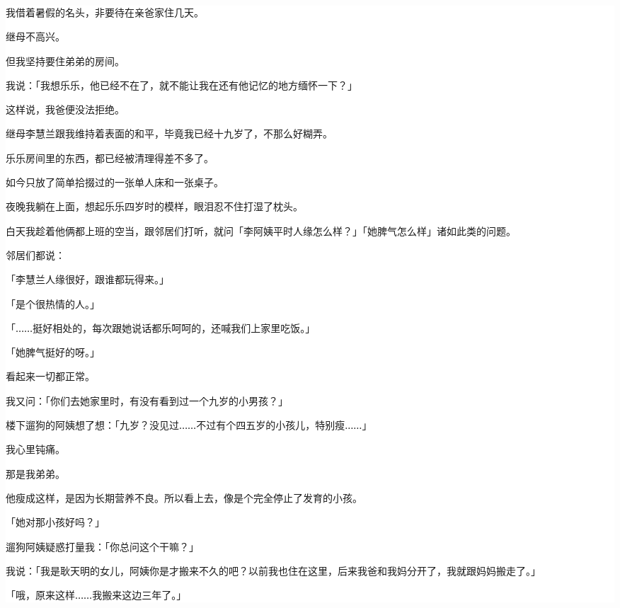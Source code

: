 我借着暑假的名头，非要待在亲爸家住几天。


继母不高兴。


但我坚持要住弟弟的房间。


我说：「我想乐乐，他已经不在了，就不能让我在还有他记忆的地方缅怀一下？」


这样说，我爸便没法拒绝。


继母李慧兰跟我维持着表面的和平，毕竟我已经十九岁了，不那么好糊弄。


乐乐房间里的东西，都已经被清理得差不多了。


如今只放了简单拾掇过的一张单人床和一张桌子。


夜晚我躺在上面，想起乐乐四岁时的模样，眼泪忍不住打湿了枕头。


白天我趁着他俩都上班的空当，跟邻居们打听，就问「李阿姨平时人缘怎么样？」「她脾气怎么样」诸如此类的问题。


邻居们都说：


「李慧兰人缘很好，跟谁都玩得来。」


「是个很热情的人。」


「……挺好相处的，每次跟她说话都乐呵呵的，还喊我们上家里吃饭。」


「她脾气挺好的呀。」


看起来一切都正常。


我又问：「你们去她家里时，有没有看到过一个九岁的小男孩？」


楼下遛狗的阿姨想了想：「九岁？没见过……不过有个四五岁的小孩儿，特别瘦……」


我心里钝痛。


那是我弟弟。


他瘦成这样，是因为长期营养不良。所以看上去，像是个完全停止了发育的小孩。


「她对那小孩好吗？」


遛狗阿姨疑惑打量我：「你总问这个干嘛？」


我说：「我是耿天明的女儿，阿姨你是才搬来不久的吧？以前我也住在这里，后来我爸和我妈分开了，我就跟妈妈搬走了。」


「哦，原来这样……我搬来这边三年了。」
